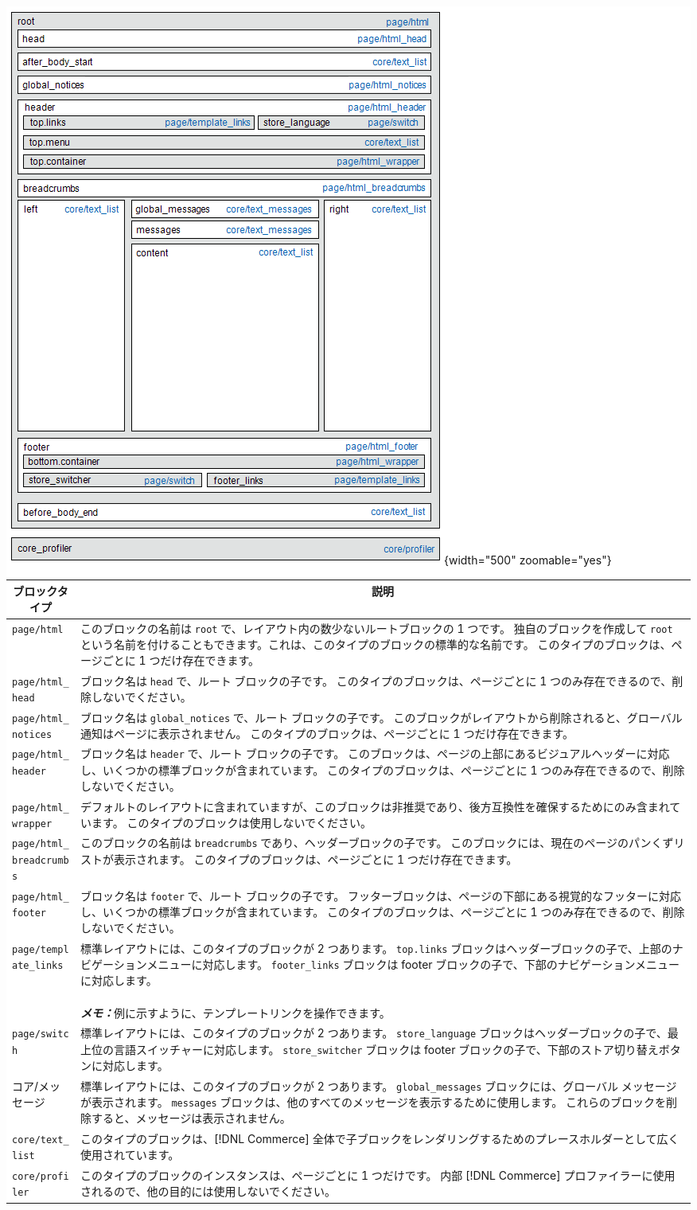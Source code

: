 ![ 標準ブロックレイアウト図 ](./assets/page-layout-default.png){width="500" zoomable="yes"}

| ブロックタイプ | 説明 |
|--- |--- |
| `page/html` | このブロックの名前は `root` で、レイアウト内の数少ないルートブロックの 1 つです。 独自のブロックを作成して `root` という名前を付けることもできます。これは、このタイプのブロックの標準的な名前です。 このタイプのブロックは、ページごとに 1 つだけ存在できます。 |
| `page/html_head` | ブロック名は `head` で、ルート ブロックの子です。 このタイプのブロックは、ページごとに 1 つのみ存在できるので、削除しないでください。 |
| `page/html_notices` | ブロック名は `global_notices` で、ルート ブロックの子です。 このブロックがレイアウトから削除されると、グローバル通知はページに表示されません。 このタイプのブロックは、ページごとに 1 つだけ存在できます。 |
| `page/html_header` | ブロック名は `header` で、ルート ブロックの子です。 このブロックは、ページの上部にあるビジュアルヘッダーに対応し、いくつかの標準ブロックが含まれています。 このタイプのブロックは、ページごとに 1 つのみ存在できるので、削除しないでください。 |
| `page/html_wrapper` | デフォルトのレイアウトに含まれていますが、このブロックは非推奨であり、後方互換性を確保するためにのみ含まれています。 このタイプのブロックは使用しないでください。 |
| `page/html_breadcrumbs` | このブロックの名前は `breadcrumbs` であり、ヘッダーブロックの子です。 このブロックには、現在のページのパンくずリストが表示されます。 このタイプのブロックは、ページごとに 1 つだけ存在できます。 |
| `page/html_footer` | ブロック名は `footer` で、ルート ブロックの子です。 フッターブロックは、ページの下部にある視覚的なフッターに対応し、いくつかの標準ブロックが含まれています。 このタイプのブロックは、ページごとに 1 つのみ存在できるので、削除しないでください。 |
| `page/template_links` | 標準レイアウトには、このタイプのブロックが 2 つあります。 `top.links` ブロックはヘッダーブロックの子で、上部のナビゲーションメニューに対応します。 `footer_links` ブロックは footer ブロックの子で、下部のナビゲーションメニューに対応します。 <br/><br/>**_メモ：_**&#x200B;例に示すように、テンプレートリンクを操作できます。 |
| `page/switch` | 標準レイアウトには、このタイプのブロックが 2 つあります。 `store_language` ブロックはヘッダーブロックの子で、最上位の言語スイッチャーに対応します。 `store_switcher` ブロックは footer ブロックの子で、下部のストア切り替えボタンに対応します。 |
| コア/メッセージ | 標準レイアウトには、このタイプのブロックが 2 つあります。 `global_messages` ブロックには、グローバル メッセージが表示されます。 `messages` ブロックは、他のすべてのメッセージを表示するために使用します。 これらのブロックを削除すると、メッセージは表示されません。 |
| `core/text_list` | このタイプのブロックは、[!DNL Commerce] 全体で子ブロックをレンダリングするためのプレースホルダーとして広く使用されています。 |
| `core/profiler` | このタイプのブロックのインスタンスは、ページごとに 1 つだけです。 内部 [!DNL Commerce] プロファイラーに使用されるので、他の目的には使用しないでください。 |
